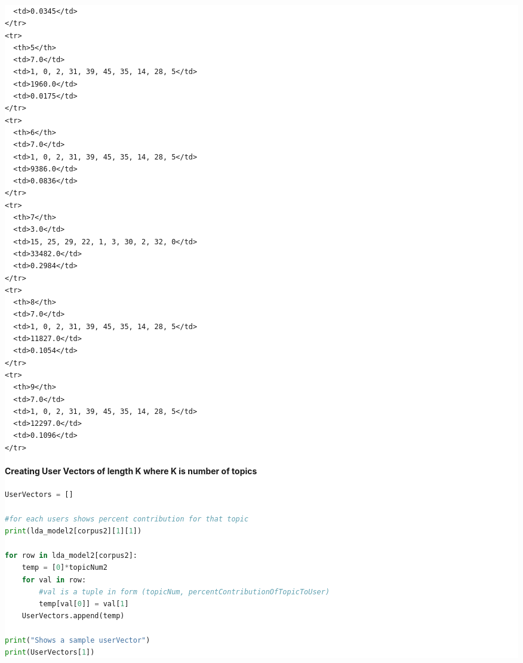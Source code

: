       <td>0.0345</td>
    </tr>
    <tr>
      <th>5</th>
      <td>7.0</td>
      <td>1, 0, 2, 31, 39, 45, 35, 14, 28, 5</td>
      <td>1960.0</td>
      <td>0.0175</td>
    </tr>
    <tr>
      <th>6</th>
      <td>7.0</td>
      <td>1, 0, 2, 31, 39, 45, 35, 14, 28, 5</td>
      <td>9386.0</td>
      <td>0.0836</td>
    </tr>
    <tr>
      <th>7</th>
      <td>3.0</td>
      <td>15, 25, 29, 22, 1, 3, 30, 2, 32, 0</td>
      <td>33482.0</td>
      <td>0.2984</td>
    </tr>
    <tr>
      <th>8</th>
      <td>7.0</td>
      <td>1, 0, 2, 31, 39, 45, 35, 14, 28, 5</td>
      <td>11827.0</td>
      <td>0.1054</td>
    </tr>
    <tr>
      <th>9</th>
      <td>7.0</td>
      <td>1, 0, 2, 31, 39, 45, 35, 14, 28, 5</td>
      <td>12297.0</td>
      <td>0.1096</td>
    </tr>
  </tbody>
</table>
</div>



#### Creating User Vectors of length K where K is number of topics


```python
UserVectors = []

#for each users shows percent contribution for that topic
print(lda_model2[corpus2][1][1])

for row in lda_model2[corpus2]:
    temp = [0]*topicNum2
    for val in row:
        #val is a tuple in form (topicNum, percentContributionOfTopicToUser)
        temp[val[0]] = val[1]
    UserVectors.append(temp)
    
print("Shows a sample userVector")    
print(UserVectors[1])
```
